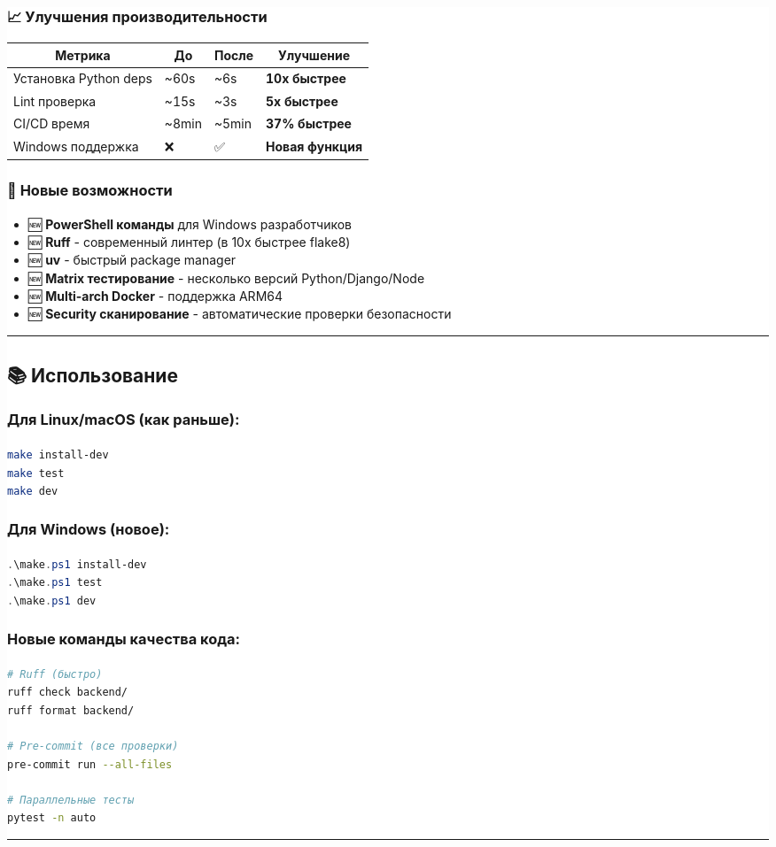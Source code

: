### 📈 **Улучшения производительности**
| Метрика | До | После | Улучшение |
|---------|----|---------|-----------|
| Установка Python deps | ~60s | ~6s | **10x быстрее** |
| Lint проверка | ~15s | ~3s | **5x быстрее** |
| CI/CD время | ~8min | ~5min | **37% быстрее** |
| Windows поддержка | ❌ | ✅ | **Новая функция** |

### 🔧 **Новые возможности**
- 🆕 **PowerShell команды** для Windows разработчиков
- 🆕 **Ruff** - современный линтер (в 10x быстрее flake8)
- 🆕 **uv** - быстрый package manager
- 🆕 **Matrix тестирование** - несколько версий Python/Django/Node
- 🆕 **Multi-arch Docker** - поддержка ARM64
- 🆕 **Security сканирование** - автоматические проверки безопасности

---

## 📚 Использование

### Для Linux/macOS (как раньше):
```bash
make install-dev
make test
make dev
```

### Для Windows (новое):
```powershell
.\make.ps1 install-dev
.\make.ps1 test
.\make.ps1 dev
```

### Новые команды качества кода:
```bash
# Ruff (быстро)
ruff check backend/
ruff format backend/

# Pre-commit (все проверки)
pre-commit run --all-files

# Параллельные тесты
pytest -n auto
```

---
